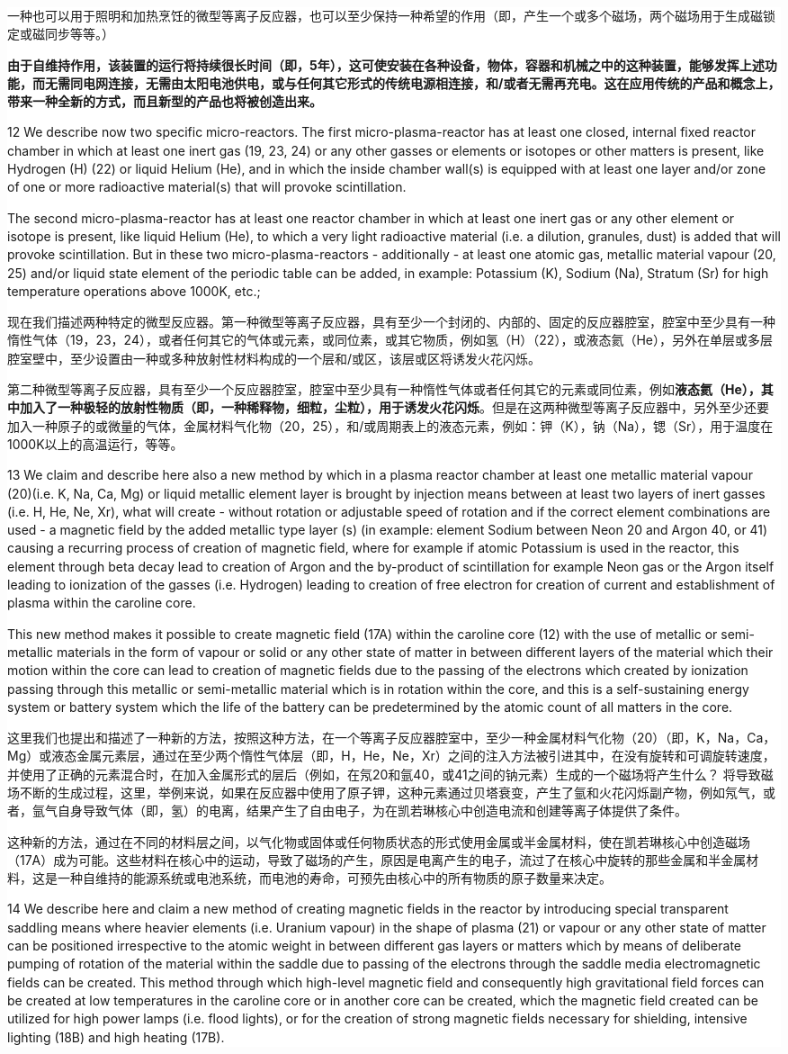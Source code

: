 一种也可以用于照明和加热烹饪的微型等离子反应器，也可以至少保持一种希望的作用（即，产生一个或多个磁场，两个磁场用于生成磁锁定或磁同步等等。）

**由于自维持作用，该装置的运行将持续很长时间（即，5年），这可使安装在各种设备，物体，容器和机械之中的这种装置，能够发挥上述功能，而无需同电网连接，无需由太阳电池供电，或与任何其它形式的传统电源相连接，和/或者无需再充电。这在应用传统的产品和概念上，带来一种全新的方式，而且新型的产品也将被创造出来。**

12  We describe now two specific micro-reactors. The first micro-plasma-reactor has at least one closed, internal fixed reactor chamber in which at least one inert gas (19, 23, 24) or any other gasses or elements or isotopes or other matters is present, like Hydrogen (H) (22) or liquid Helium (He), and in which the inside chamber wall(s) is equipped with at least one layer and/or zone of one or more radioactive material(s) that will provoke scintillation.

The second micro-plasma-reactor has at least one reactor chamber in which at least one inert gas or any other element or isotope is present, like liquid Helium (He), to which a very light radioactive material (i.e. a dilution, granules, dust) is added that will provoke scintillation. But in these two micro-plasma-reactors - additionally - at least one atomic gas, metallic material vapour (20, 25) and/or liquid state element of the periodic table can be added, in example: Potassium (K), Sodium (Na), Stratum (Sr) for high temperature operations above 1000K, etc.;

现在我们描述两种特定的微型反应器。第一种微型等离子反应器，具有至少一个封闭的、内部的、固定的反应器腔室，腔室中至少具有一种惰性气体（19，23，24），或者任何其它的气体或元素，或同位素，或其它物质，例如氢（H）（22），或液态氦（He），另外在单层或多层腔室壁中，至少设置由一种或多种放射性材料构成的一个层和/或区，该层或区将诱发火花闪烁。

第二种微型等离子反应器，具有至少一个反应器腔室，腔室中至少具有一种惰性气体或者任何其它的元素或同位素，例如**液态氦（He），其中加入了一种极轻的放射性物质（即，一种稀释物，细粒，尘粒），用于诱发火花闪烁**。但是在这两种微型等离子反应器中，另外至少还要加入一种原子的或微量的气体，金属材料气化物（20，25），和/或周期表上的液态元素，例如：钾（K），钠（Na），锶（Sr），用于温度在1000K以上的高温运行，等等。

13  We claim and describe here also a new method by which in a plasma reactor chamber at least one metallic material vapour (20)(i.e. K, Na, Ca, Mg) or liquid metallic element layer is brought by injection means between at least two layers of inert gasses (i.e. H, He, Ne, Xr), what will create - without rotation or adjustable speed of rotation and if the correct element combinations are used - a magnetic field by the added metallic type layer (s) (in example: element Sodium between Neon 20 and Argon 40, or 41) causing a recurring process of creation of magnetic field, where for example if atomic Potassium is used in the reactor, this element through beta decay lead to creation of Argon and the by-product of scintillation for example Neon gas or the Argon itself leading to ionization of the gasses (i.e. Hydrogen) leading to creation of free electron for creation of current and establishment of plasma within the caroline core.

This new method makes it possible to create magnetic field (17A) within the caroline core (12) with the use of metallic or semi-metallic materials in the form of vapour or solid or any other state of matter in between different layers of the material which their motion within the core can lead to creation of magnetic fields due to the passing of the electrons which created by ionization passing through this metallic or semi-metallic material which is in rotation within the core, and this is a self-sustaining energy system or battery system which the life of the battery can be predetermined by the atomic count of all matters in the core.

这里我们也提出和描述了一种新的方法，按照这种方法，在一个等离子反应器腔室中，至少一种金属材料气化物（20）（即，K，Na，Ca，Mg）或液态金属元素层，通过在至少两个惰性气体层（即，H，He，Ne，Xr）之间的注入方法被引进其中，在没有旋转和可调旋转速度，并使用了正确的元素混合时，在加入金属形式的层后（例如，在氖20和氩40，或41之间的钠元素）生成的一个磁场将产生什么？ 将导致磁场不断的生成过程，这里，举例来说，如果在反应器中使用了原子钾，这种元素通过贝塔衰变，产生了氩和火花闪烁副产物，例如氖气，或者，氩气自身导致气体（即，氢）的电离，结果产生了自由电子，为在凯若琳核心中创造电流和创建等离子体提供了条件。
 
 这种新的方法，通过在不同的材料层之间，以气化物或固体或任何物质状态的形式使用金属或半金属材料，使在凯若琳核心中创造磁场（17A）成为可能。这些材料在核心中的运动，导致了磁场的产生，原因是电离产生的电子，流过了在核心中旋转的那些金属和半金属材料，这是一种自维持的能源系统或电池系统，而电池的寿命，可预先由核心中的所有物质的原子数量来决定。

14  We describe here and claim a new method of creating magnetic fields in the reactor by introducing special transparent saddling means where heavier elements (i.e. Uranium vapour) in the shape of plasma (21) or vapour or any other state of matter can be positioned irrespective to the atomic weight in between different gas layers or matters which by means of deliberate pumping of rotation of the material within the saddle due to passing of the electrons through the saddle media electromagnetic fields can be created. This method through which high-level magnetic field and consequently high gravitational field forces can be created at low temperatures in the caroline core or in another core can be created, which the magnetic field created can be utilized for high power lamps (i.e. flood lights), or for the creation of strong magnetic fields necessary for shielding, intensive lighting (18B) and high heating (17B).
